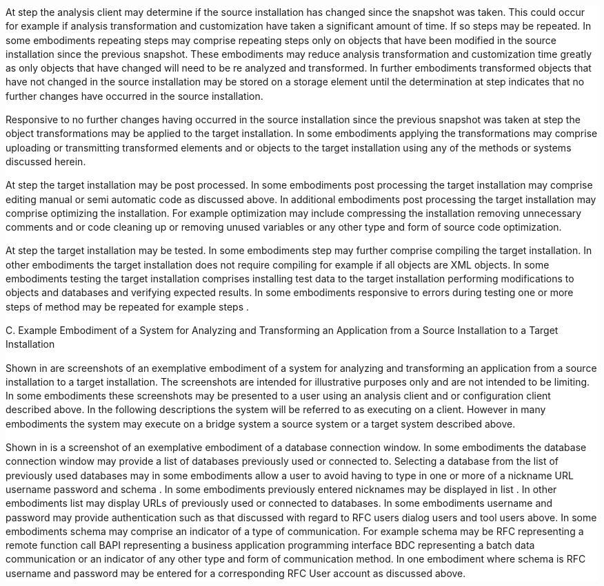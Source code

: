 At step the analysis client may determine if the source installation has changed since the snapshot was taken. This could occur for example if analysis transformation and customization have taken a significant amount of time. If so steps may be repeated. In some embodiments repeating steps may comprise repeating steps only on objects that have been modified in the source installation since the previous snapshot. These embodiments may reduce analysis transformation and customization time greatly as only objects that have changed will need to be re analyzed and transformed. In further embodiments transformed objects that have not changed in the source installation may be stored on a storage element until the determination at step indicates that no further changes have occurred in the source installation.

Responsive to no further changes having occurred in the source installation since the previous snapshot was taken at step the object transformations may be applied to the target installation. In some embodiments applying the transformations may comprise uploading or transmitting transformed elements and or objects to the target installation using any of the methods or systems discussed herein.

At step the target installation may be post processed. In some embodiments post processing the target installation may comprise editing manual or semi automatic code as discussed above. In additional embodiments post processing the target installation may comprise optimizing the installation. For example optimization may include compressing the installation removing unnecessary comments and or code cleaning up or removing unused variables or any other type and form of source code optimization.

At step the target installation may be tested. In some embodiments step may further comprise compiling the target installation. In other embodiments the target installation does not require compiling for example if all objects are XML objects. In some embodiments testing the target installation comprises installing test data to the target installation performing modifications to objects and databases and verifying expected results. In some embodiments responsive to errors during testing one or more steps of method may be repeated for example steps .

C. Example Embodiment of a System for Analyzing and Transforming an Application from a Source Installation to a Target Installation

Shown in are screenshots of an exemplative embodiment of a system for analyzing and transforming an application from a source installation to a target installation. The screenshots are intended for illustrative purposes only and are not intended to be limiting. In some embodiments these screenshots may be presented to a user using an analysis client and or configuration client described above. In the following descriptions the system will be referred to as executing on a client. However in many embodiments the system may execute on a bridge system a source system or a target system described above.

Shown in is a screenshot of an exemplative embodiment of a database connection window. In some embodiments the database connection window may provide a list of databases previously used or connected to. Selecting a database from the list of previously used databases may in some embodiments allow a user to avoid having to type in one or more of a nickname URL username password and schema . In some embodiments previously entered nicknames may be displayed in list . In other embodiments list may display URLs of previously used or connected to databases. In some embodiments username and password may provide authentication such as that discussed with regard to RFC users dialog users and tool users above. In some embodiments schema may comprise an indicator of a type of communication. For example schema may be RFC representing a remote function call BAPI representing a business application programming interface BDC representing a batch data communication or an indicator of any other type and form of communication method. In one embodiment where schema is RFC username and password may be entered for a corresponding RFC User account as discussed above.
